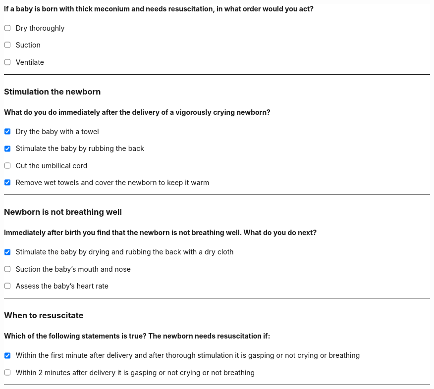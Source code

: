 #### If a baby is born with thick meconium and needs resuscitation, in what order would you act? 

- [ ] Dry thoroughly

- [ ] Suction

- [ ] Ventilate




---

### Stimulation the newborn

#### What do you do immediately after the delivery of a vigorously crying newborn?

- [x] Dry the baby with a towel

- [x] Stimulate the baby by rubbing the back

- [ ] Cut the umbilical cord

- [x] Remove wet towels and cover the newborn to keep it warm




---

### Newborn is not breathing well

#### Immediately after birth you find that the newborn is not breathing well. What do you do next?

- [x] Stimulate the baby by drying and rubbing the back with a dry cloth

- [ ] Suction the baby’s mouth and nose

- [ ] Assess the baby’s heart rate




---

### When to resuscitate

#### Which of the following statements is true? The newborn needs resuscitation if:

- [x] Within the first minute  after delivery and after thorough stimulation it is gasping or not crying or breathing

- [ ] Within 2 minutes after delivery it is gasping or not crying or not breathing




---

